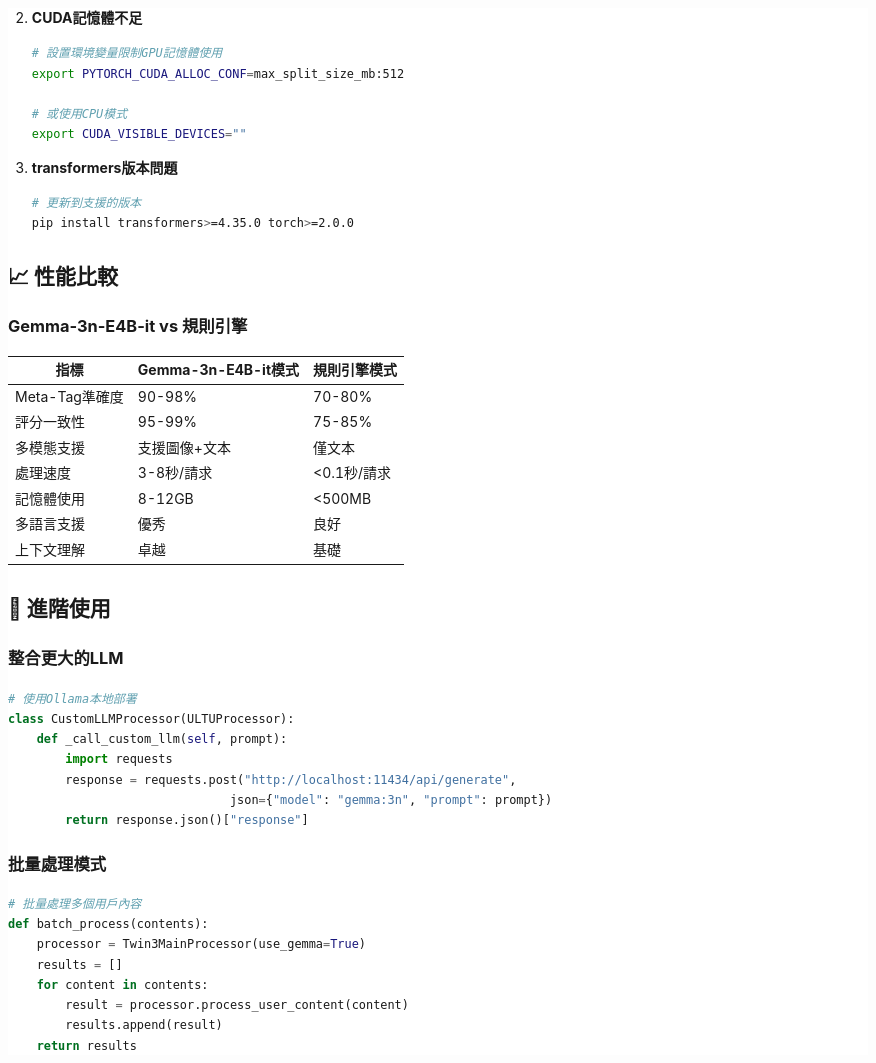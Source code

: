 2. **CUDA記憶體不足**
   ```bash
   # 設置環境變量限制GPU記憶體使用
   export PYTORCH_CUDA_ALLOC_CONF=max_split_size_mb:512
   
   # 或使用CPU模式
   export CUDA_VISIBLE_DEVICES=""
   ```

3. **transformers版本問題**
   ```bash
   # 更新到支援的版本
   pip install transformers>=4.35.0 torch>=2.0.0
   ```

## 📈 性能比較

### Gemma-3n-E4B-it vs 規則引擎

| 指標 | Gemma-3n-E4B-it模式 | 規則引擎模式 |
|------|-----------|-------------|
| Meta-Tag準確度 | 90-98% | 70-80% |
| 評分一致性 | 95-99% | 75-85% |
| 多模態支援 | 支援圖像+文本 | 僅文本 |
| 處理速度 | 3-8秒/請求 | <0.1秒/請求 |
| 記憶體使用 | 8-12GB | <500MB |
| 多語言支援 | 優秀 | 良好 |
| 上下文理解 | 卓越 | 基礎 |

## 🚀 進階使用

### 整合更大的LLM

```python
# 使用Ollama本地部署
class CustomLLMProcessor(ULTUProcessor):
    def _call_custom_llm(self, prompt):
        import requests
        response = requests.post("http://localhost:11434/api/generate", 
                               json={"model": "gemma:3n", "prompt": prompt})
        return response.json()["response"]
```

### 批量處理模式

```python
# 批量處理多個用戶內容
def batch_process(contents):
    processor = Twin3MainProcessor(use_gemma=True)
    results = []
    for content in contents:
        result = processor.process_user_content(content)
        results.append(result)
    return results
```
